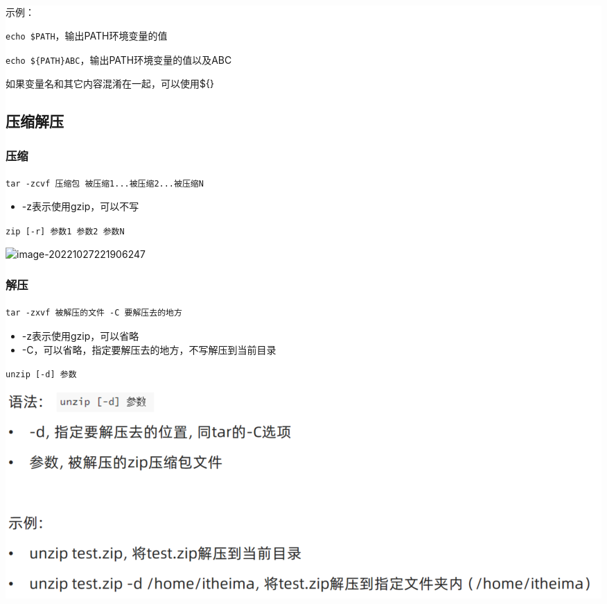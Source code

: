 示例：

`echo $PATH`，输出PATH环境变量的值

`echo ${PATH}ABC`，输出PATH环境变量的值以及ABC

如果变量名和其它内容混淆在一起，可以使用${}





## 压缩解压

### 压缩

`tar -zcvf 压缩包 被压缩1...被压缩2...被压缩N`

- -z表示使用gzip，可以不写



`zip [-r] 参数1 参数2 参数N`

![image-20221027221906247](https://image-set.oss-cn-zhangjiakou.aliyuncs.com/img-out/2022/10/27/20221027221906.png)



### 解压

`tar -zxvf 被解压的文件 -C 要解压去的地方`

- -z表示使用gzip，可以省略
- -C，可以省略，指定要解压去的地方，不写解压到当前目录







`unzip [-d] 参数`

![image-20221027221939899](https://raw.githubusercontent.com/juebie1973/typora_images/main/img/202304072239256.png)


